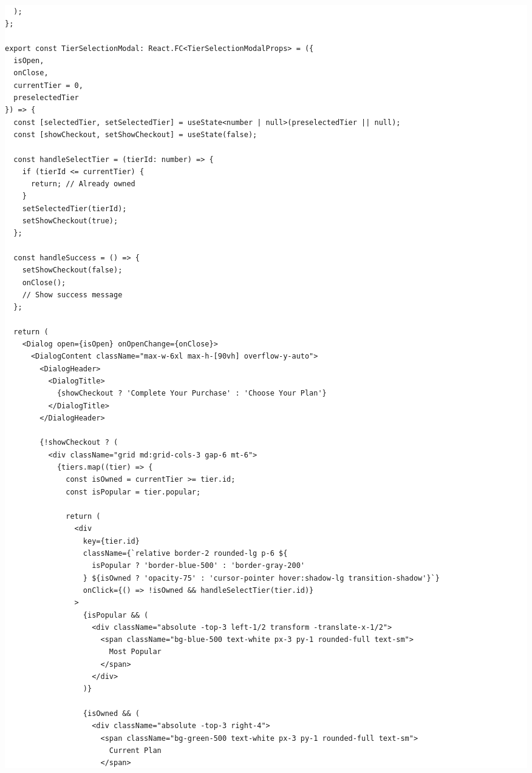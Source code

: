 ```tsx
  );
};

export const TierSelectionModal: React.FC<TierSelectionModalProps> = ({
  isOpen,
  onClose,
  currentTier = 0,
  preselectedTier
}) => {
  const [selectedTier, setSelectedTier] = useState<number | null>(preselectedTier || null);
  const [showCheckout, setShowCheckout] = useState(false);

  const handleSelectTier = (tierId: number) => {
    if (tierId <= currentTier) {
      return; // Already owned
    }
    setSelectedTier(tierId);
    setShowCheckout(true);
  };

  const handleSuccess = () => {
    setShowCheckout(false);
    onClose();
    // Show success message
  };

  return (
    <Dialog open={isOpen} onOpenChange={onClose}>
      <DialogContent className="max-w-6xl max-h-[90vh] overflow-y-auto">
        <DialogHeader>
          <DialogTitle>
            {showCheckout ? 'Complete Your Purchase' : 'Choose Your Plan'}
          </DialogTitle>
        </DialogHeader>

        {!showCheckout ? (
          <div className="grid md:grid-cols-3 gap-6 mt-6">
            {tiers.map((tier) => {
              const isOwned = currentTier >= tier.id;
              const isPopular = tier.popular;

              return (
                <div
                  key={tier.id}
                  className={`relative border-2 rounded-lg p-6 ${
                    isPopular ? 'border-blue-500' : 'border-gray-200'
                  } ${isOwned ? 'opacity-75' : 'cursor-pointer hover:shadow-lg transition-shadow'}`}
                  onClick={() => !isOwned && handleSelectTier(tier.id)}
                >
                  {isPopular && (
                    <div className="absolute -top-3 left-1/2 transform -translate-x-1/2">
                      <span className="bg-blue-500 text-white px-3 py-1 rounded-full text-sm">
                        Most Popular
                      </span>
                    </div>
                  )}

                  {isOwned && (
                    <div className="absolute -top-3 right-4">
                      <span className="bg-green-500 text-white px-3 py-1 rounded-full text-sm">
                        Current Plan
                      </span>
```